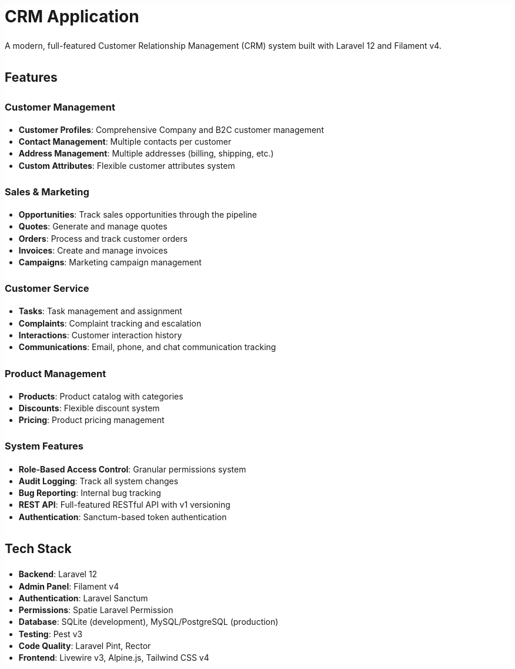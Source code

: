 # CRM Application

A modern, full-featured Customer Relationship Management (CRM) system built with Laravel 12 and Filament v4.

## Features

### Customer Management
- **Customer Profiles**: Comprehensive Company and B2C customer management
- **Contact Management**: Multiple contacts per customer
- **Address Management**: Multiple addresses (billing, shipping, etc.)
- **Custom Attributes**: Flexible customer attributes system

### Sales & Marketing
- **Opportunities**: Track sales opportunities through the pipeline
- **Quotes**: Generate and manage quotes
- **Orders**: Process and track customer orders
- **Invoices**: Create and manage invoices
- **Campaigns**: Marketing campaign management

### Customer Service
- **Tasks**: Task management and assignment
- **Complaints**: Complaint tracking and escalation
- **Interactions**: Customer interaction history
- **Communications**: Email, phone, and chat communication tracking

### Product Management
- **Products**: Product catalog with categories
- **Discounts**: Flexible discount system
- **Pricing**: Product pricing management

### System Features
- **Role-Based Access Control**: Granular permissions system
- **Audit Logging**: Track all system changes
- **Bug Reporting**: Internal bug tracking
- **REST API**: Full-featured RESTful API with v1 versioning
- **Authentication**: Sanctum-based token authentication

## Tech Stack

- **Backend**: Laravel 12
- **Admin Panel**: Filament v4
- **Authentication**: Laravel Sanctum
- **Permissions**: Spatie Laravel Permission
- **Database**: SQLite (development), MySQL/PostgreSQL (production)
- **Testing**: Pest v3
- **Code Quality**: Laravel Pint, Rector
- **Frontend**: Livewire v3, Alpine.js, Tailwind CSS v4
